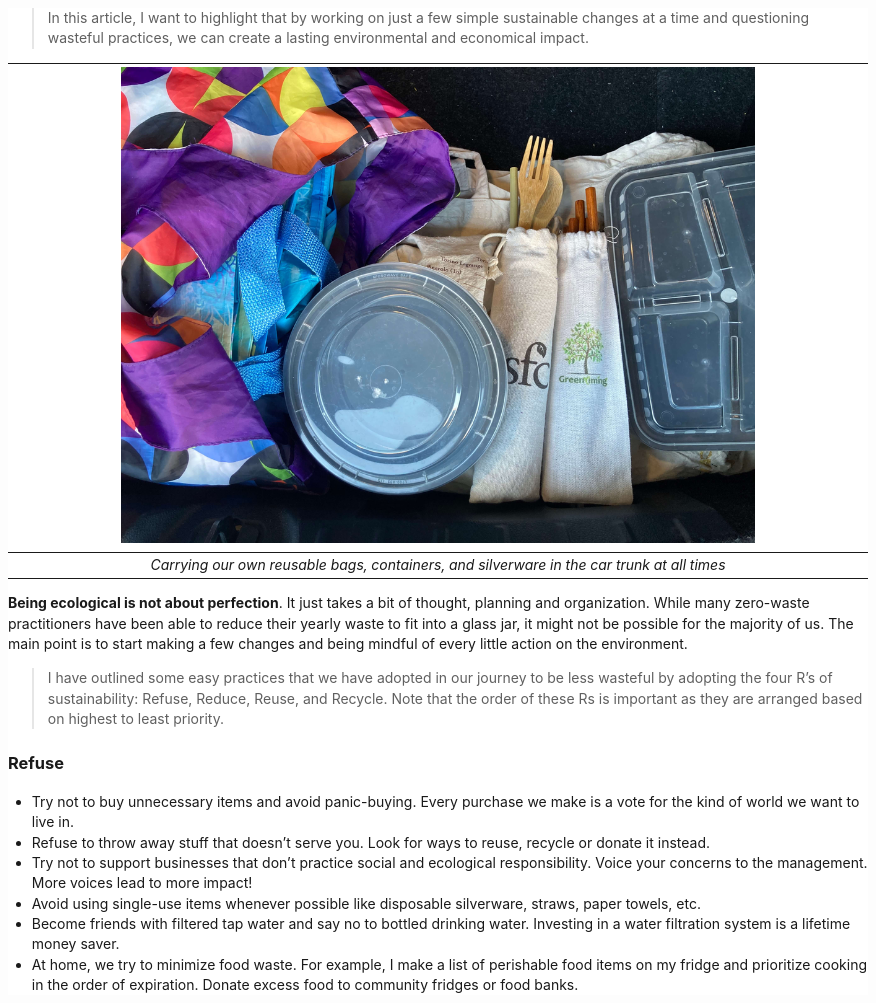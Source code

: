 >In this article, I want to highlight that by working on just a few simple sustainable changes at a time and questioning wasteful practices, we can create a lasting environmental and economical impact. 


| <img src="/images/carTrunk.JPG" width="75%" alt="reusable items we carry in the car trunk">  |
|:-------------: |
| *Carrying our own reusable bags, containers, and silverware in the car trunk at all times* |

**Being ecological is not about perfection**. It just takes a bit of thought, planning and organization. While many zero-waste practitioners have been able to reduce their yearly waste to fit into a glass jar, it might not be possible for the majority of us. The main point is to start making a few changes and being mindful of every little action on the environment. 

>I have outlined some easy practices that we have adopted in our journey to be less wasteful by adopting the four R’s of sustainability: Refuse, Reduce, Reuse, and Recycle. Note that the order of these Rs is important as they are arranged based on highest to least priority. 

### Refuse
* Try not to buy unnecessary items and avoid panic-buying. Every purchase we make is a vote for the kind of world we want to live in.
* Refuse to throw away stuff that doesn’t serve you. Look for ways to reuse, recycle or donate it instead. 
* Try not to support businesses that don’t practice social and ecological responsibility. Voice your concerns to the management. More voices lead to more impact!
* Avoid using single-use items whenever possible like disposable silverware, straws, paper towels, etc.
* Become friends with filtered tap water and say no to bottled drinking water. Investing in a water filtration system is a lifetime money saver.
* At home, we try to minimize food waste. For example, I make a list of perishable food items on my fridge and prioritize cooking in the order of expiration. Donate excess food to community fridges or food banks. 